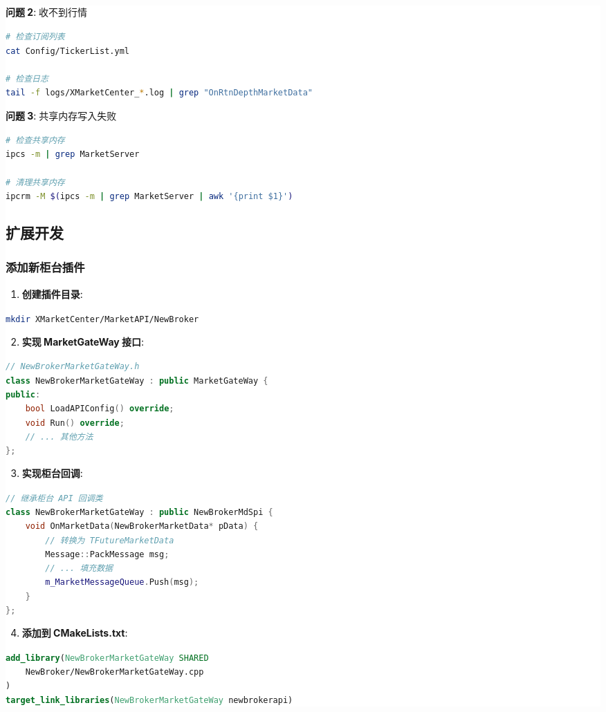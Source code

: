 **问题 2**: 收不到行情
```bash
# 检查订阅列表
cat Config/TickerList.yml

# 检查日志
tail -f logs/XMarketCenter_*.log | grep "OnRtnDepthMarketData"
```

**问题 3**: 共享内存写入失败
```bash
# 检查共享内存
ipcs -m | grep MarketServer

# 清理共享内存
ipcrm -M $(ipcs -m | grep MarketServer | awk '{print $1}')
```

## 扩展开发

### 添加新柜台插件

1. **创建插件目录**:
```bash
mkdir XMarketCenter/MarketAPI/NewBroker
```

2. **实现 MarketGateWay 接口**:
```cpp
// NewBrokerMarketGateWay.h
class NewBrokerMarketGateWay : public MarketGateWay {
public:
    bool LoadAPIConfig() override;
    void Run() override;
    // ... 其他方法
};
```

3. **实现柜台回调**:
```cpp
// 继承柜台 API 回调类
class NewBrokerMarketGateWay : public NewBrokerMdSpi {
    void OnMarketData(NewBrokerMarketData* pData) {
        // 转换为 TFutureMarketData
        Message::PackMessage msg;
        // ... 填充数据
        m_MarketMessageQueue.Push(msg);
    }
};
```

4. **添加到 CMakeLists.txt**:
```cmake
add_library(NewBrokerMarketGateWay SHARED
    NewBroker/NewBrokerMarketGateWay.cpp
)
target_link_libraries(NewBrokerMarketGateWay newbrokerapi)
```
